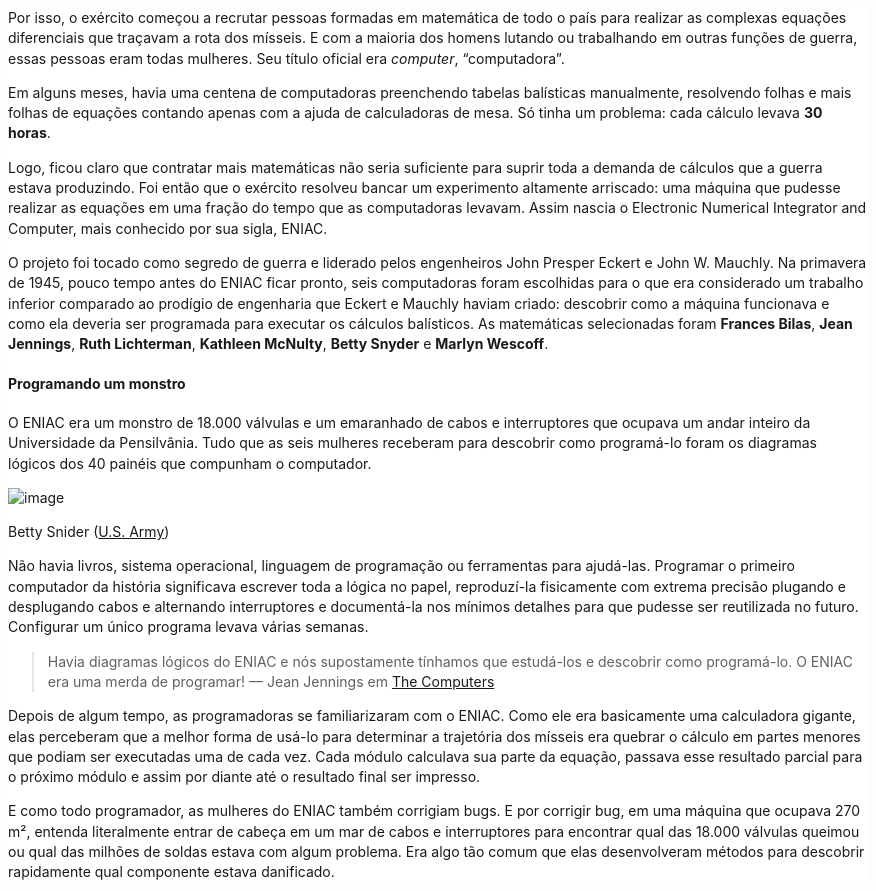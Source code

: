 Por isso, o exército começou a recrutar pessoas formadas em matemática de todo o país para realizar as complexas equações diferenciais que traçavam a rota dos mísseis. E com a maioria dos homens lutando ou trabalhando em outras funções de guerra, essas pessoas eram todas mulheres. Seu título oficial era _computer_, “computadora”.

Em alguns meses, havia uma centena de computadoras preenchendo tabelas balísticas manualmente, resolvendo folhas e mais folhas de equações contando apenas com a ajuda de calculadoras de mesa. Só tinha um problema: cada cálculo levava **30 horas**.

Logo, ficou claro que contratar mais matemáticas não seria suficiente para suprir toda a demanda de cálculos que a guerra estava produzindo. Foi então que o exército resolveu bancar um experimento altamente arriscado: uma máquina que pudesse realizar as equações em uma fração do tempo que as computadoras levavam. Assim nascia o Electronic Numerical Integrator and Computer, mais conhecido por sua sigla, ENIAC.

O projeto foi tocado como segredo de guerra e liderado pelos engenheiros John Presper Eckert e John W. Mauchly. Na primavera de 1945, pouco tempo antes do ENIAC ficar pronto, seis computadoras foram escolhidas para o que era considerado um trabalho inferior comparado ao prodígio de engenharia que Eckert e Mauchly haviam criado: descobrir como a máquina funcionava e como ela deveria ser programada para executar os cálculos balísticos. As matemáticas selecionadas foram **Frances Bilas**, **Jean Jennings**, **Ruth Lichterman**, **Kathleen McNulty**, **Betty Snyder** e **Marlyn Wescoff**.

#### Programando um monstro

O ENIAC era um monstro de 18.000 válvulas e um emaranhado de cabos e interruptores que ocupava um andar inteiro da Universidade da Pensilvânia. Tudo que as seis mulheres receberam para descobrir como programá-lo foram os diagramas lógicos dos 40 painéis que compunham o computador.



![image](/mulheres-programadoras-eniac-b68503ef05f6/images/2.jpeg)

Betty Snider ([U.S. Army](http://ftp.arl.mil/ftp/historic-computers/))

Não havia livros, sistema operacional, linguagem de programação ou ferramentas para ajudá-las. Programar o primeiro computador da história significava escrever toda a lógica no papel, reproduzí-la fisicamente com extrema precisão plugando e desplugando cabos e alternando interruptores e documentá-la nos mínimos detalhes para que pudesse ser reutilizada no futuro. Configurar um único programa levava várias semanas.

> Havia diagramas lógicos do ENIAC e nós supostamente tínhamos que estudá-los e descobrir como programá-lo. O ENIAC era uma merda de programar!
> — Jean Jennings em [The Computers](https://vimeo.com/ondemand/eniac6)

Depois de algum tempo, as programadoras se familiarizaram com o ENIAC. Como ele era basicamente uma calculadora gigante, elas perceberam que a melhor forma de usá-lo para determinar a trajetória dos mísseis era quebrar o cálculo em partes menores que podiam ser executadas uma de cada vez. Cada módulo calculava sua parte da equação, passava esse resultado parcial para o próximo módulo e assim por diante até o resultado final ser impresso.

E como todo programador, as mulheres do ENIAC também corrigiam bugs. E por corrigir bug, em uma máquina que ocupava 270 m², entenda literalmente entrar de cabeça em um mar de cabos e interruptores para encontrar qual das 18.000 válvulas queimou ou qual das milhões de soldas estava com algum problema. Era algo tão comum que elas desenvolveram métodos para descobrir rapidamente qual componente estava danificado.
